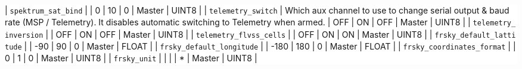 | `spektrum_sat_bind`             |                                                                                                                                                                                                                                                                                                                                                                                                                                                                                                                                                                                                                                                        | 0      | 10     | 0             | Master       | UINT8    |
| `telemetry_switch`              | Which aux channel to use to change serial output & baud rate (MSP / Telemetry). It disables automatic switching to Telemetry when armed.                                                                                                                                                                                                                                                                                                                                                                                                                                                                                                               | OFF    | ON     | OFF           | Master       | UINT8    |
| `telemetry_inversion`           |                                                                                                                                                                                                                                                                                                                                                                                                                                                                                                                                                                                                                                                        | OFF    | ON     | OFF           | Master       | UINT8    |
| `telemetry_flvss_cells`         |                                                                                                                                                                                                                                                                                                                                                                                                                                                                                                                                                                                                                                                        | OFF    | ON     | ON            | Master       | UINT8    |
| `frsky_default_lattitude`       |                                                                                                                                                                                                                                                                                                                                                                                                                                                                                                                                                                                                                                                        | -90    | 90     | 0             | Master       | FLOAT    |
| `frsky_default_longitude`       |                                                                                                                                                                                                                                                                                                                                                                                                                                                                                                                                                                                                                                                        | -180   | 180    | 0             | Master       | FLOAT    |
| `frsky_coordinates_format`      |                                                                                                                                                                                                                                                                                                                                                                                                                                                                                                                                                                                                                                                        | 0      | 1      | 0             | Master       | UINT8    |
| `frsky_unit`                    |                                                                                                                                                                                                                                                                                                                                                                                                                                                                                                                                                                                                                                                        |        |        | *             | Master       | UINT8    |
